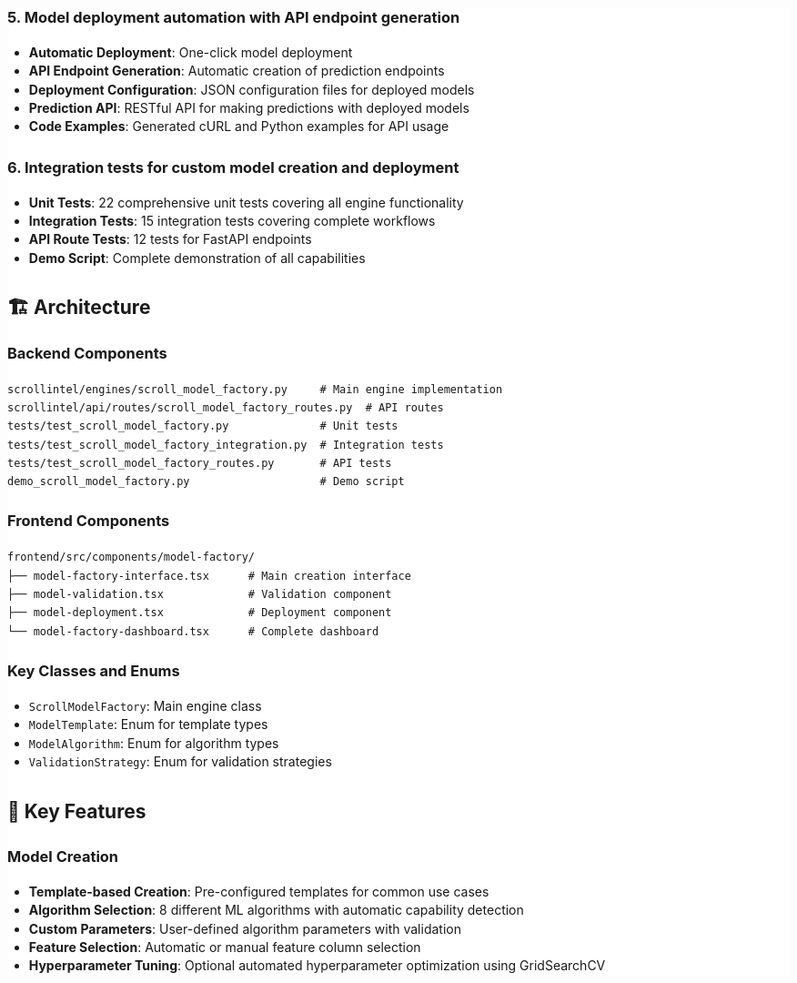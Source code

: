 ### 5. Model deployment automation with API endpoint generation
- **Automatic Deployment**: One-click model deployment
- **API Endpoint Generation**: Automatic creation of prediction endpoints
- **Deployment Configuration**: JSON configuration files for deployed models
- **Prediction API**: RESTful API for making predictions with deployed models
- **Code Examples**: Generated cURL and Python examples for API usage

### 6. Integration tests for custom model creation and deployment
- **Unit Tests**: 22 comprehensive unit tests covering all engine functionality
- **Integration Tests**: 15 integration tests covering complete workflows
- **API Route Tests**: 12 tests for FastAPI endpoints
- **Demo Script**: Complete demonstration of all capabilities

## 🏗️ Architecture

### Backend Components
```
scrollintel/engines/scroll_model_factory.py     # Main engine implementation
scrollintel/api/routes/scroll_model_factory_routes.py  # API routes
tests/test_scroll_model_factory.py              # Unit tests
tests/test_scroll_model_factory_integration.py  # Integration tests
tests/test_scroll_model_factory_routes.py       # API tests
demo_scroll_model_factory.py                    # Demo script
```

### Frontend Components
```
frontend/src/components/model-factory/
├── model-factory-interface.tsx      # Main creation interface
├── model-validation.tsx             # Validation component
├── model-deployment.tsx             # Deployment component
└── model-factory-dashboard.tsx      # Complete dashboard
```

### Key Classes and Enums
- `ScrollModelFactory`: Main engine class
- `ModelTemplate`: Enum for template types
- `ModelAlgorithm`: Enum for algorithm types  
- `ValidationStrategy`: Enum for validation strategies

## 🚀 Key Features

### Model Creation
- **Template-based Creation**: Pre-configured templates for common use cases
- **Algorithm Selection**: 8 different ML algorithms with automatic capability detection
- **Custom Parameters**: User-defined algorithm parameters with validation
- **Feature Selection**: Automatic or manual feature column selection
- **Hyperparameter Tuning**: Optional automated hyperparameter optimization using GridSearchCV
